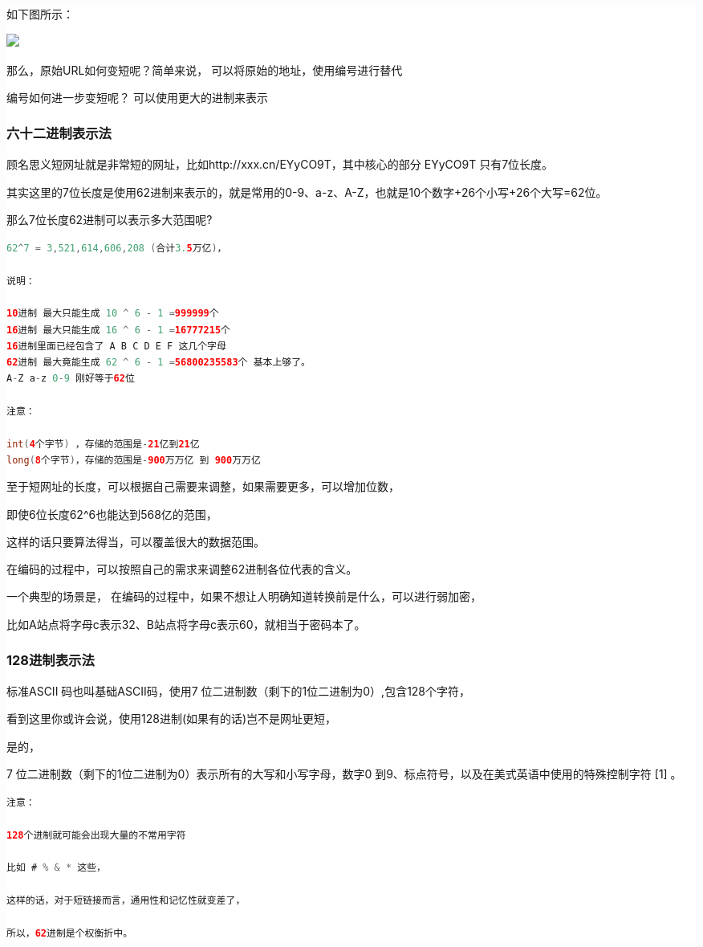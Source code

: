 如下图所示：

![](C:\Users\18796\Desktop\文章\1.png)



那么，原始URL如何变短呢？简单来说， 可以将原始的地址，使用编号进行替代

编号如何进一步变短呢？ 可以使用更大的进制来表示

### 六十二进制表示法

顾名思义短网址就是非常短的网址，比如http://xxx.cn/EYyCO9T，其中核心的部分 EYyCO9T  只有7位长度。

其实这里的7位长度是使用62进制来表示的，就是常用的0-9、a-z、A-Z，也就是10个数字+26个小写+26个大写=62位。

那么7位长度62进制可以表示多大范围呢?

```java
62^7 = 3,521,614,606,208 (合计3.5万亿)，

说明：

10进制 最大只能生成 10 ^ 6 - 1 =999999个
16进制 最大只能生成 16 ^ 6 - 1 =16777215个
16进制里面已经包含了 A B C D E F 这几个字母
62进制 最大竟能生成 62 ^ 6 - 1 =56800235583个 基本上够了。
A-Z a-z 0-9 刚好等于62位

注意：

int(4个字节) ，存储的范围是-21亿到21亿
long(8个字节)，存储的范围是-900万万亿 到 900万万亿
```

至于短网址的长度，可以根据自己需要来调整，如果需要更多，可以增加位数，

即使6位长度62^6也能达到568亿的范围，

这样的话只要算法得当，可以覆盖很大的数据范围。

在编码的过程中，可以按照自己的需求来调整62进制各位代表的含义。

一个典型的场景是， 在编码的过程中，如果不想让人明确知道转换前是什么，可以进行弱加密，

比如A站点将字母c表示32、B站点将字母c表示60，就相当于密码本了。

### 128进制表示法

标准ASCII 码也叫基础ASCII码，使用7 位二进制数（剩下的1位二进制为0）,包含128个字符，

看到这里你或许会说，使用128进制(如果有的话)岂不是网址更短，

是的，

7 位二进制数（剩下的1位二进制为0）表示所有的大写和小写字母，数字0 到9、标点符号，以及在美式英语中使用的特殊控制字符 [1]  。

```java
注意：

128个进制就可能会出现大量的不常用字符

比如 # % & * 这些，

这样的话，对于短链接而言，通用性和记忆性就变差了，

所以，62进制是个权衡折中。
```
